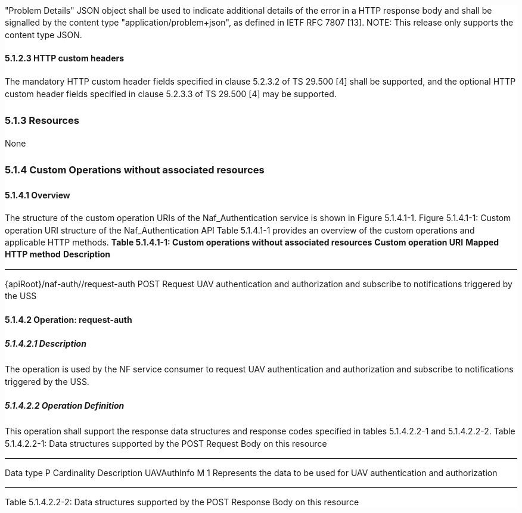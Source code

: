 \"Problem Details\" JSON object shall be used to indicate additional details
of the error in a HTTP response body and shall be signalled by the content
type \"application/problem+json\", as defined in IETF RFC 7807 [13].
NOTE: This release only supports the content type JSON.
#### 5.1.2.3 HTTP custom headers
The mandatory HTTP custom header fields specified in clause 5.2.3.2 of TS
29.500 [4] shall be supported, and the optional HTTP custom header fields
specified in clause 5.2.3.3 of TS 29.500 [4] may be supported.
### 5.1.3 Resources
None
### 5.1.4 Custom Operations without associated resources
#### 5.1.4.1 Overview
The structure of the custom operation URIs of the Naf_Authentication service
is shown in Figure 5.1.4.1-1.
Figure 5.1.4.1-1: Custom operation URI structure of the Naf_Authentication API
Table 5.1.4.1-1 provides an overview of the custom operations and applicable
HTTP methods.
**Table 5.1.4.1-1: Custom operations without associated resources**
**Custom operation URI** **Mapped HTTP method** **Description**
* * *
{apiRoot}/naf-auth/\/request-auth POST Request UAV authentication
and authorization and subscribe to notifications triggered by the USS
#### 5.1.4.2 Operation: request-auth
##### 5.1.4.2.1 Description
The operation is used by the NF service consumer to request UAV authentication
and authorization and subscribe to notifications triggered by the USS.
##### 5.1.4.2.2 Operation Definition
This operation shall support the response data structures and response codes
specified in tables 5.1.4.2.2-1 and 5.1.4.2.2-2.
Table 5.1.4.2.2-1: Data structures supported by the POST Request Body on this
resource
* * *
Data type P Cardinality Description UAVAuthInfo M 1 Represents the data to be
used for UAV authentication and authorization
* * *
Table 5.1.4.2.2-2: Data structures supported by the POST Response Body on this
resource